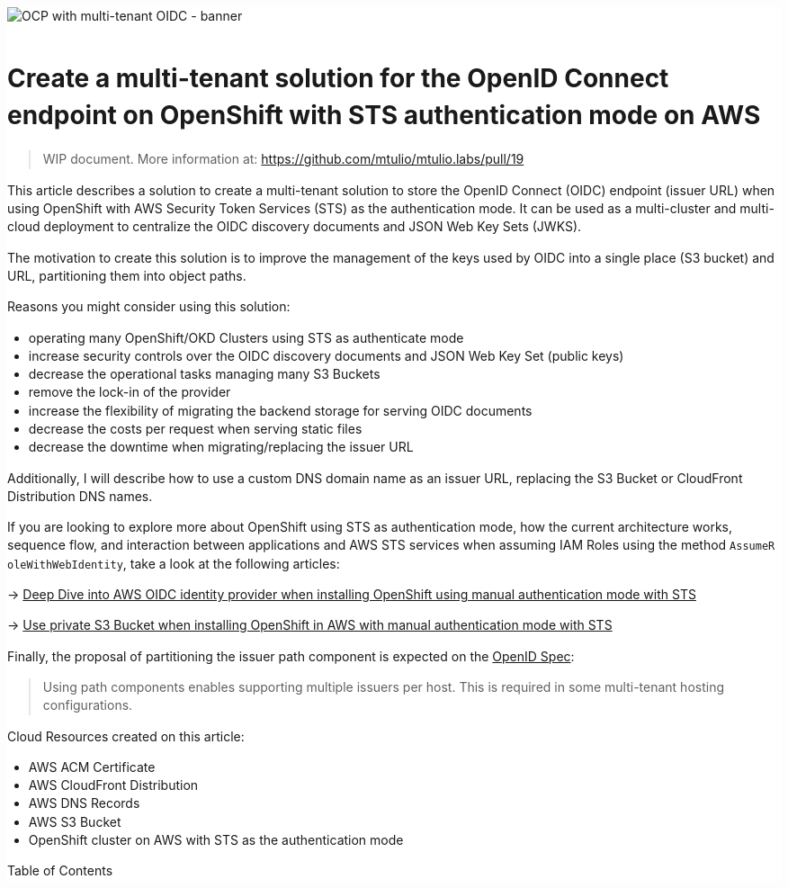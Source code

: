 

![OCP with multi-tenant OIDC - banner](./../../diagrams/images/ocp-oidc-multitenant-banner.diagram-1000x350.png)

# Create a multi-tenant solution for the OpenID Connect endpoint on OpenShift with STS authentication mode on AWS

> WIP document. More information at: https://github.com/mtulio/mtulio.labs/pull/19

This article describes a solution to create a multi-tenant solution to store the OpenID Connect (OIDC) endpoint (issuer URL) when using OpenShift with AWS Security Token Services (STS) as the authentication mode. It can be used as a multi-cluster and multi-cloud deployment to centralize the OIDC discovery documents and JSON Web Key Sets (JWKS).

The motivation to create this solution is to improve the management of the keys used by OIDC into a single place (S3 bucket) and URL, partitioning them into object paths.

Reasons you might consider using this solution:

- operating many OpenShift/OKD Clusters using STS as authenticate mode
- increase security controls over the OIDC discovery documents and JSON Web Key Set (public keys)
- decrease the operational tasks managing many S3 Buckets
- remove the lock-in of the provider
- increase the flexibility of migrating the backend storage for serving OIDC documents
- decrease the costs per request when serving static files
- decrease the downtime when migrating/replacing the issuer URL

Additionally, I will describe how to use a custom DNS domain name as an issuer URL, replacing the S3 Bucket or CloudFront Distribution DNS names.

If you are looking to explore more about OpenShift using STS as authentication mode, how the current architecture works, sequence flow, and interaction between applications and AWS STS services when assuming IAM Roles using the method `AssumeRoleWithWebIdentity`, take a look at the following articles:

-> [Deep Dive into AWS OIDC identity provider when installing OpenShift using manual authentication mode with STS](https://dev.to/mtulio/deep-dive-into-aws-oidc-identity-provider-when-installing-openshift-with-iam-sts-manual-sts-support-1bo7)

-> [Use private S3 Bucket when installing OpenShift in AWS with manual authentication mode with STS](https://dev.to/mtulio/install-openshift-in-aws-with-sts-manual-sts-using-private-s3-bucket-27le)

Finally, the proposal of partitioning the issuer path component is expected on the [OpenID Spec](https://openid.net/specs/openid-connect-discovery-1_0.html):

> Using path components enables supporting multiple issuers per host. This is required in some multi-tenant hosting configurations.

Cloud Resources created on this article:

- AWS ACM Certificate
- AWS CloudFront Distribution
- AWS DNS Records
- AWS S3 Bucket
- OpenShift cluster on AWS with STS as the authentication mode

Table of Contents
